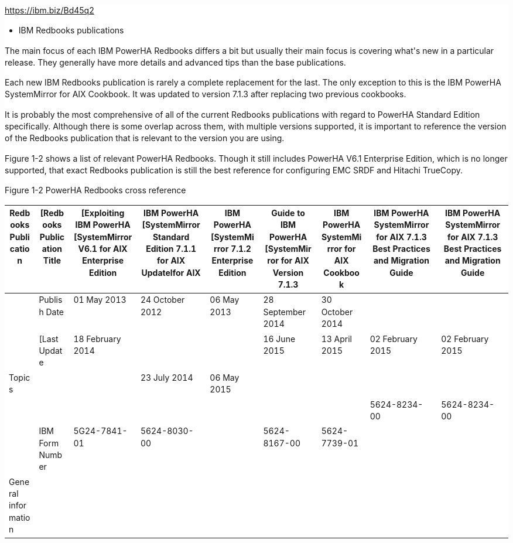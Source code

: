 https://ibm.biz/Bd45q2

- IBM Redbooks publications

The main focus of each IBM PowerHA Redbooks differs a bit but usually their main focus is covering what's new in a particular release. They generally have more details and advanced tips than the base publications.

Each new IBM Redbooks publication is rarely a complete replacement for the last. The only exception to this is the IBM PowerHA SystemMirror for AIX Cookbook. It was updated to version 7.1.3 after replacing two previous cookbooks.

It is probably the most comprehensive of all of the current Redbooks publications with regard to PowerHA Standard Edition specifically. Although there is some overlap across them, with multiple versions supported, it is important to reference the version of the Redbooks publication that is relevant to the version you are using.

Figure 1-2 shows a list of relevant PowerHA Redbooks. Though it still includes PowerHA V6.1 Enterprise Edition, which is no longer supported, that exact Redbooks publication is still the best reference for configuring EMC SRDF and Hitachi TrueCopy.

Figure 1-2   PowerHA Redbooks cross reference

| Redbooks Publication                                                         | [Redbooks Publication Title   | [Exploiting IBM PowerHA [SystemMirror V6.1 for AIX Enterprise Edition   | IBM PowerHA [SystemMirror Standard Edition 7.1.1 for AIX Updatelfor AIX   | IBM PowerHA [SystemMirror 7.1.2 Enterprise Edition   | Guide to IBM PowerHA [SystemMirror for AIX Version 7.1.3   | IBM PowerHA SystemMirror for AIX Cookbook   | IBM PowerHA SystemMirror for AIX 7.1.3 Best Practices and Migration Guide   | IBM PowerHA SystemMirror for AIX 7.1.3 Best Practices and Migration Guide   |
|------------------------------------------------------------------------------|-------------------------------|-------------------------------------------------------------------------|---------------------------------------------------------------------------|------------------------------------------------------|------------------------------------------------------------|---------------------------------------------|-----------------------------------------------------------------------------|-----------------------------------------------------------------------------|
|                                                                              | Publish Date                  | 01 May 2013                                                             | 24 October 2012                                                           | 06 May 2013                                          | 28 September 2014                                          | 30 October 2014                             |                                                                             |                                                                             |
|                                                                              | [Last Update                  | 18 February 2014                                                        |                                                                           |                                                      | 16 June 2015                                               | 13 April 2015                               | 02 February 2015                                                            | 02 February 2015                                                            |
| Topics                                                                       |                               |                                                                         | 23 July 2014                                                              | 06 May 2015                                          |                                                            |                                             |                                                                             |                                                                             |
|                                                                              |                               |                                                                         |                                                                           |                                                      |                                                            |                                             | 5624-8234-00                                                                | 5624-8234-00                                                                |
|                                                                              | IBM Form Number               | 5G24-7841-01                                                            | 5624-8030-00                                                              |                                                      | 5624-8167-00                                               | 5624-7739-01                                |                                                                             |                                                                             |
| General information                                                          |                               |                                                                         |                                                                           |                                                      |                                                            |                                             |                                                                             |                                                                             |